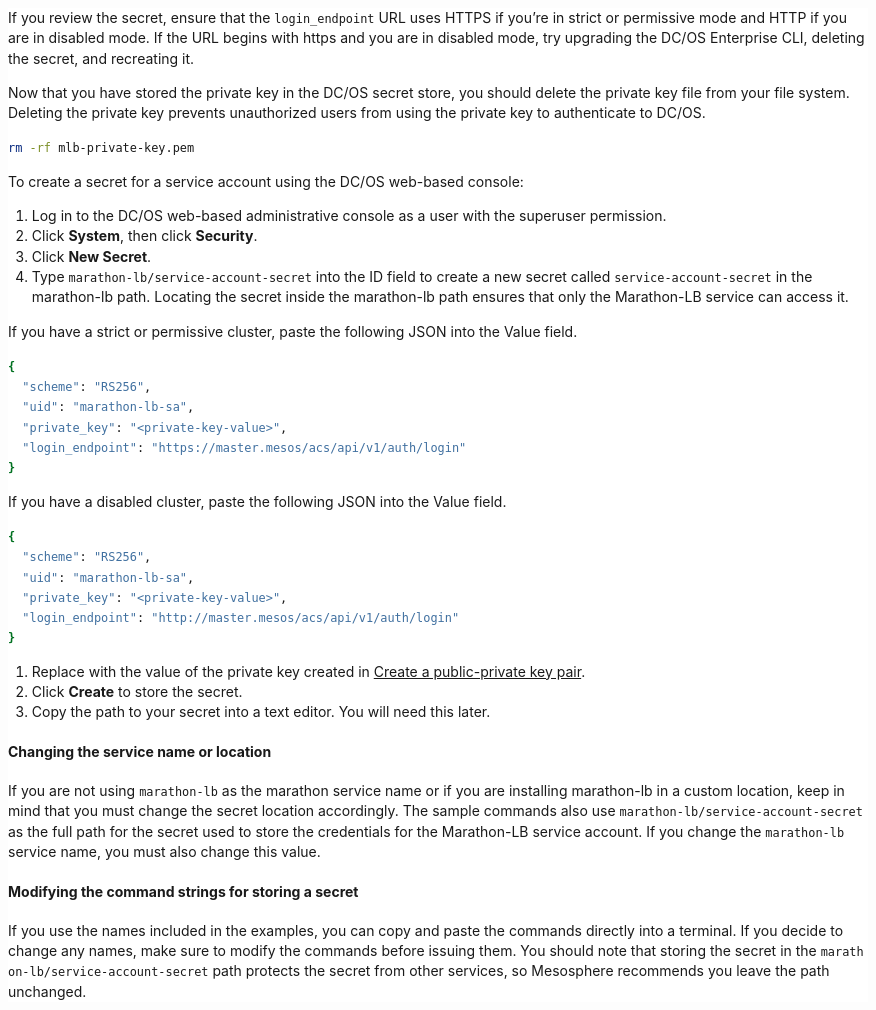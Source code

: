   If you review the secret, ensure that the `login_endpoint` URL uses HTTPS if you’re in strict or permissive mode and HTTP if you are in disabled mode. If the URL begins with https and you are in disabled mode, try upgrading the DC/OS Enterprise CLI, deleting the secret, and recreating it.

Now that you have stored the private key in the DC/OS secret store, you should delete the private key file from your file system. Deleting the private key prevents unauthorized users from using the private key to authenticate to DC/OS.

  ``` bash
  rm -rf mlb-private-key.pem
  ```

To create a secret for a service account using the DC/OS web-based console:

1. Log in to the DC/OS web-based administrative console as a user with the superuser permission.
1. Click **System**, then click **Security**.
1. Click **New Secret**.
1. Type `marathon-lb/service-account-secret` into the ID field to create a new secret called `service-account-secret` in the marathon-lb path. Locating the secret inside the marathon-lb path ensures that only the Marathon-LB service can access it.

  If you have a strict or permissive cluster, paste the following JSON into the Value field.

  ``` bash
  {
    "scheme": "RS256",
    "uid": "marathon-lb-sa",
    "private_key": "<private-key-value>",
    "login_endpoint": "https://master.mesos/acs/api/v1/auth/login"
  }
  ```

  If you have a disabled cluster, paste the following JSON into the Value field.

  ```  bash
  {
    "scheme": "RS256",
    "uid": "marathon-lb-sa",
    "private_key": "<private-key-value>",
    "login_endpoint": "http://master.mesos/acs/api/v1/auth/login"
  }
```

1. Replace <private-key-value> with the value of the private key created in [Create a public-private key pair](#create-key-pair).
1. Click **Create** to store the secret.
1. Copy the path to your secret into a text editor. You will need this later.

#### Changing the service name or location
If you are not using `marathon-lb` as the marathon service name or if you are installing marathon-lb in a custom location, keep in mind that you must change the secret location accordingly. The sample commands also use `marathon-lb/service-account-secret` as the full path for the secret used to store the credentials for the Marathon-LB service account. If you change the `marathon-lb` service name, you must also change this value.

#### Modifying the command strings for storing a secret
If you use the names included in the examples, you can copy and paste the commands directly into a terminal. If you decide to change any names, make sure to modify the commands before issuing them. You should note that storing the secret in the `marathon-lb/service-account-secret` path protects the secret from other services, so Mesosphere recommends you leave the path unchanged.
